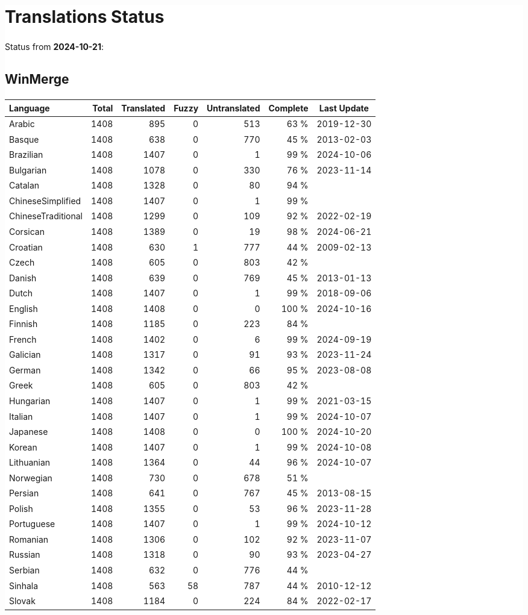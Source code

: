# Translations Status

Status from **2024-10-21**:

## WinMerge

| Language             | Total | Translated | Fuzzy | Untranslated | Complete | Last Update |
|:---------------------|------:|-----------:|------:|-------------:|---------:|:-----------:|
| Arabic               |  1408 |        895 |     0 |          513 |     63 % |  2019-12-30 |
| Basque               |  1408 |        638 |     0 |          770 |     45 % |  2013-02-03 |
| Brazilian            |  1408 |       1407 |     0 |            1 |     99 % |  2024-10-06 |
| Bulgarian            |  1408 |       1078 |     0 |          330 |     76 % |  2023-11-14 |
| Catalan              |  1408 |       1328 |     0 |           80 |     94 % |             |
| ChineseSimplified    |  1408 |       1407 |     0 |            1 |     99 % |             |
| ChineseTraditional   |  1408 |       1299 |     0 |          109 |     92 % |  2022-02-19 |
| Corsican             |  1408 |       1389 |     0 |           19 |     98 % |  2024-06-21 |
| Croatian             |  1408 |        630 |     1 |          777 |     44 % |  2009-02-13 |
| Czech                |  1408 |        605 |     0 |          803 |     42 % |             |
| Danish               |  1408 |        639 |     0 |          769 |     45 % |  2013-01-13 |
| Dutch                |  1408 |       1407 |     0 |            1 |     99 % |  2018-09-06 |
| English              |  1408 |       1408 |     0 |            0 |    100 % |  2024-10-16 |
| Finnish              |  1408 |       1185 |     0 |          223 |     84 % |             |
| French               |  1408 |       1402 |     0 |            6 |     99 % |  2024-09-19 |
| Galician             |  1408 |       1317 |     0 |           91 |     93 % |  2023-11-24 |
| German               |  1408 |       1342 |     0 |           66 |     95 % |  2023-08-08 |
| Greek                |  1408 |        605 |     0 |          803 |     42 % |             |
| Hungarian            |  1408 |       1407 |     0 |            1 |     99 % |  2021-03-15 |
| Italian              |  1408 |       1407 |     0 |            1 |     99 % |  2024-10-07 |
| Japanese             |  1408 |       1408 |     0 |            0 |    100 % |  2024-10-20 |
| Korean               |  1408 |       1407 |     0 |            1 |     99 % |  2024-10-08 |
| Lithuanian           |  1408 |       1364 |     0 |           44 |     96 % |  2024-10-07 |
| Norwegian            |  1408 |        730 |     0 |          678 |     51 % |             |
| Persian              |  1408 |        641 |     0 |          767 |     45 % |  2013-08-15 |
| Polish               |  1408 |       1355 |     0 |           53 |     96 % |  2023-11-28 |
| Portuguese           |  1408 |       1407 |     0 |            1 |     99 % |  2024-10-12 |
| Romanian             |  1408 |       1306 |     0 |          102 |     92 % |  2023-11-07 |
| Russian              |  1408 |       1318 |     0 |           90 |     93 % |  2023-04-27 |
| Serbian              |  1408 |        632 |     0 |          776 |     44 % |             |
| Sinhala              |  1408 |        563 |    58 |          787 |     44 % |  2010-12-12 |
| Slovak               |  1408 |       1184 |     0 |          224 |     84 % |  2022-02-17 |